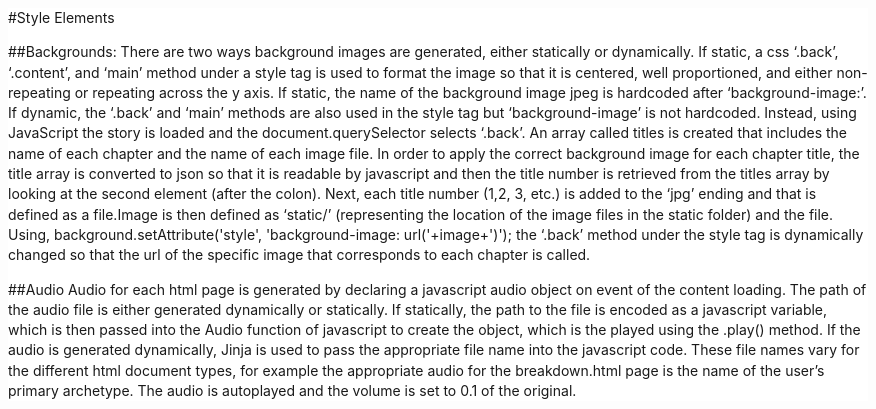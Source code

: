 #Style Elements

##Backgrounds:
There are two ways background images are generated, either statically or dynamically. If static, a css ‘.back’, ‘.content’, and ‘main’ method under a style tag is used to format the image so that it is centered, well proportioned, and either non-repeating or repeating across the y axis. If static, the name of the background image jpeg is hardcoded after ‘background-image:’. If dynamic, the ‘.back’ and ‘main’ methods are also used in the style tag but ‘background-image’ is not hardcoded. Instead, using JavaScript the story is loaded and the document.querySelector selects ‘.back’. An array called titles is created that includes the name of each chapter and the name of each image file. In order to apply the correct background image for each chapter title, the title array is converted to json so that it is readable by javascript and then the title number is retrieved from the titles array by looking at the second element (after the colon). Next, each title number (1,2, 3, etc.) is added to the ‘jpg’ ending and that is defined as a file.Image is then defined as ‘static/’ (representing the location of the image files in the static folder) and the file. Using, background.setAttribute('style', 'background-image: url('+image+')'); the ‘.back’ method under the style tag is dynamically changed so that the url of the specific image that corresponds to each chapter is called.

##Audio
Audio for each html page is generated by declaring a javascript audio object on event of the content loading. The path of the audio file is either generated dynamically or statically. If statically, the path to the file is encoded as a javascript variable, which is then passed into the Audio function of javascript to create the object, which is the played using the .play() method. If the audio is generated dynamically, Jinja is used to pass the appropriate file name into the javascript code. These file names vary for the different html document types, for example the appropriate audio for the breakdown.html page is the name of the user’s primary archetype. The audio is autoplayed and the volume is set to 0.1 of the original.
